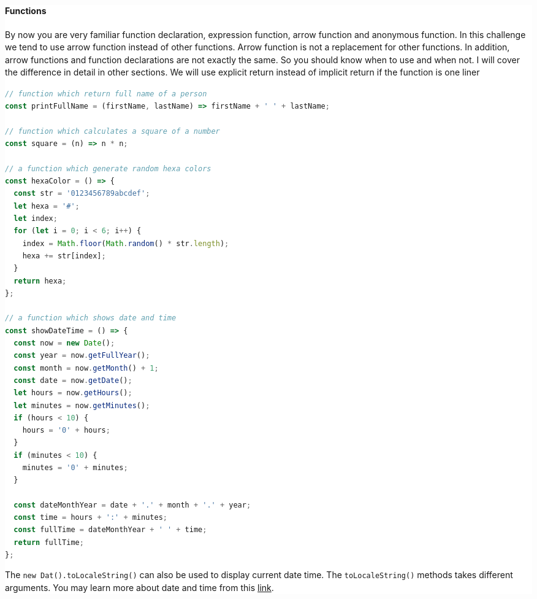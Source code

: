 #### Functions

By now you are very familiar function declaration, expression function, arrow function and anonymous function. In this challenge we tend to use arrow function instead of other functions. Arrow function is not a replacement for other functions. In addition, arrow functions and function declarations are not exactly the same. So you should know when to use and when not. I will cover the difference in detail in other sections. We will use explicit return instead of implicit return if the function is one liner

```js
// function which return full name of a person
const printFullName = (firstName, lastName) => firstName + ' ' + lastName;

// function which calculates a square of a number
const square = (n) => n * n;

// a function which generate random hexa colors
const hexaColor = () => {
  const str = '0123456789abcdef';
  let hexa = '#';
  let index;
  for (let i = 0; i < 6; i++) {
    index = Math.floor(Math.random() * str.length);
    hexa += str[index];
  }
  return hexa;
};

// a function which shows date and time
const showDateTime = () => {
  const now = new Date();
  const year = now.getFullYear();
  const month = now.getMonth() + 1;
  const date = now.getDate();
  let hours = now.getHours();
  let minutes = now.getMinutes();
  if (hours < 10) {
    hours = '0' + hours;
  }
  if (minutes < 10) {
    minutes = '0' + minutes;
  }

  const dateMonthYear = date + '.' + month + '.' + year;
  const time = hours + ':' + minutes;
  const fullTime = dateMonthYear + ' ' + time;
  return fullTime;
};
```

The `new Dat().toLocaleString()` can also be used to display current date time. The `toLocaleString()` methods takes different arguments. You may learn more about date and time from this [link](https://developer.mozilla.org/en-US/docs/Web/JavaScript/Reference/Global_Objects/Date/toLocaleString).
